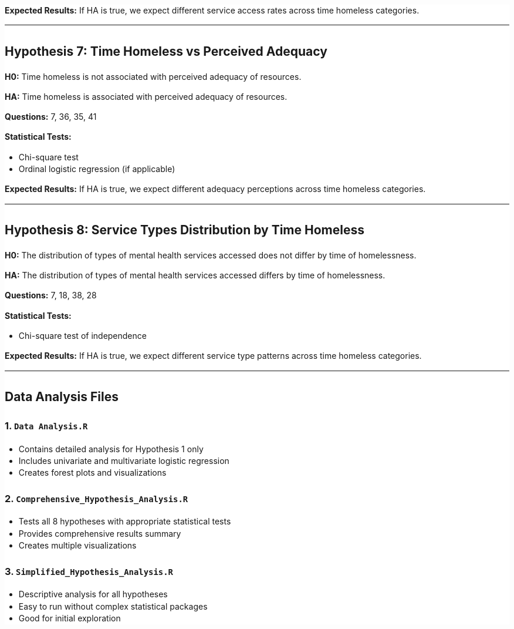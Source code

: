 **Expected Results:** If HA is true, we expect different service access rates across time homeless categories.

---

## Hypothesis 7: Time Homeless vs Perceived Adequacy
**H0:** Time homeless is not associated with perceived adequacy of resources.

**HA:** Time homeless is associated with perceived adequacy of resources.

**Questions:** 7, 36, 35, 41

**Statistical Tests:**
- Chi-square test
- Ordinal logistic regression (if applicable)

**Expected Results:** If HA is true, we expect different adequacy perceptions across time homeless categories.

---

## Hypothesis 8: Service Types Distribution by Time Homeless
**H0:** The distribution of types of mental health services accessed does not differ by time of homelessness.

**HA:** The distribution of types of mental health services accessed differs by time of homelessness.

**Questions:** 7, 18, 38, 28

**Statistical Tests:**
- Chi-square test of independence

**Expected Results:** If HA is true, we expect different service type patterns across time homeless categories.

---

## Data Analysis Files

### 1. `Data Analysis.R`
- Contains detailed analysis for Hypothesis 1 only
- Includes univariate and multivariate logistic regression
- Creates forest plots and visualizations

### 2. `Comprehensive_Hypothesis_Analysis.R`
- Tests all 8 hypotheses with appropriate statistical tests
- Provides comprehensive results summary
- Creates multiple visualizations

### 3. `Simplified_Hypothesis_Analysis.R`
- Descriptive analysis for all hypotheses
- Easy to run without complex statistical packages
- Good for initial exploration
